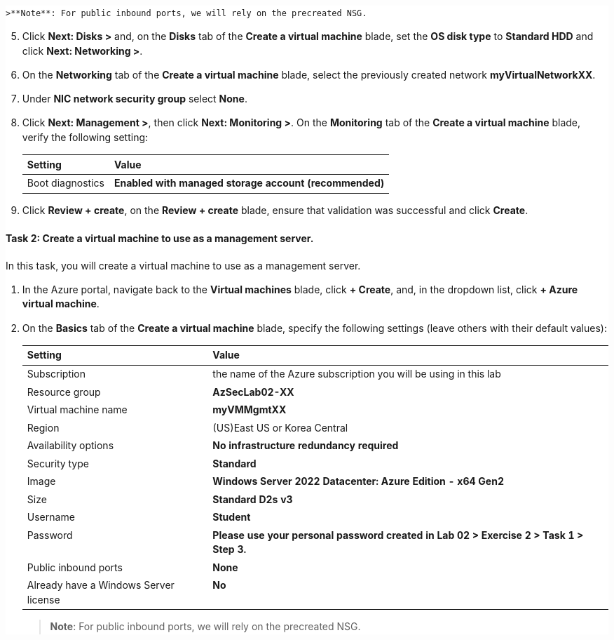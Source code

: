     >**Note**: For public inbound ports, we will rely on the precreated NSG. 

5. Click **Next: Disks >** and, on the **Disks** tab of the **Create a virtual machine** blade, set the **OS disk type** to **Standard HDD** and click **Next: Networking >**.

6. On the **Networking** tab of the **Create a virtual machine** blade, select the previously created network **myVirtualNetworkXX**.

7. Under **NIC network security group** select **None**.

8. Click **Next: Management >**, then click **Next: Monitoring >**. On the **Monitoring** tab of the **Create a virtual machine** blade, verify the following setting:

   |Setting|Value|
   |---|---|
   |Boot diagnostics|**Enabled with managed storage account (recommended)**|

9. Click **Review + create**, on the **Review + create** blade, ensure that validation was successful and click **Create**.

#### Task 2: Create a virtual machine to use as a management server. 

In this task, you will create a virtual machine to use as a management server.

1. In the Azure portal, navigate back to the **Virtual machines** blade, click **+ Create**, and, in the dropdown list, click **+ Azure virtual machine**.

2. On the **Basics** tab of the **Create a virtual machine** blade, specify the following settings (leave others with their default values):

   |Setting|Value|
   |---|---|
   |Subscription|the name of the Azure subscription you will be using in this lab|
   |Resource group|**AzSecLab02-XX**|
   |Virtual machine name|**myVMMgmtXX**|
   |Region|(US)East US or Korea Central|
   |Availability options|**No infrastructure redundancy required**
   |Security type|**Standard**
   |Image|**Windows Server 2022 Datacenter: Azure Edition - x64 Gen2**|
   |Size|**Standard D2s v3**|
   |Username|**Student**|
   |Password|**Please use your personal password created in Lab 02 > Exercise 2 > Task 1 > Step 3.**|
   |Public inbound ports|**None**|
   |Already have a Windows Server license|**No**|

    >**Note**: For public inbound ports, we will rely on the precreated NSG. 

